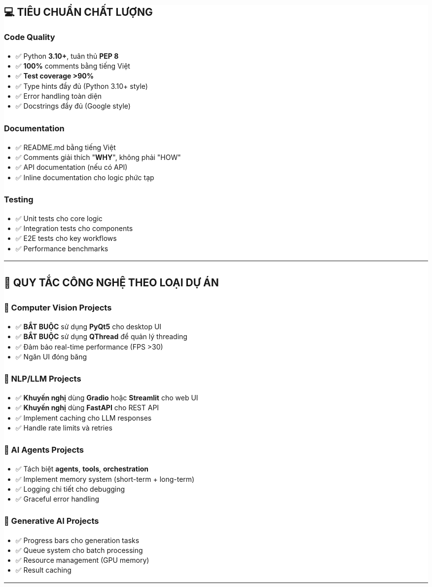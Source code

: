 
## 💻 TIÊU CHUẨN CHẤT LƯỢNG

### Code Quality
- ✅ Python **3.10+**, tuân thủ **PEP 8**
- ✅ **100%** comments bằng tiếng Việt
- ✅ **Test coverage >90%**
- ✅ Type hints đầy đủ (Python 3.10+ style)
- ✅ Error handling toàn diện
- ✅ Docstrings đầy đủ (Google style)

### Documentation
- ✅ README.md bằng tiếng Việt
- ✅ Comments giải thích "**WHY**", không phải "HOW"
- ✅ API documentation (nếu có API)
- ✅ Inline documentation cho logic phức tạp

### Testing
- ✅ Unit tests cho core logic
- ✅ Integration tests cho components
- ✅ E2E tests cho key workflows
- ✅ Performance benchmarks

---

## 🎯 QUY TẮC CÔNG NGHỆ THEO LOẠI DỰ ÁN

### 📸 Computer Vision Projects
- ✅ **BẮT BUỘC** sử dụng **PyQt5** cho desktop UI
- ✅ **BẮT BUỘC** sử dụng **QThread** để quản lý threading
- ✅ Đảm bảo real-time performance (FPS >30)
- ✅ Ngăn UI đóng băng

### 💬 NLP/LLM Projects
- ✅ **Khuyến nghị** dùng **Gradio** hoặc **Streamlit** cho web UI
- ✅ **Khuyến nghị** dùng **FastAPI** cho REST API
- ✅ Implement caching cho LLM responses
- ✅ Handle rate limits và retries

### 🤖 AI Agents Projects
- ✅ Tách biệt **agents**, **tools**, **orchestration**
- ✅ Implement memory system (short-term + long-term)
- ✅ Logging chi tiết cho debugging
- ✅ Graceful error handling

### 🎨 Generative AI Projects
- ✅ Progress bars cho generation tasks
- ✅ Queue system cho batch processing
- ✅ Resource management (GPU memory)
- ✅ Result caching

---
